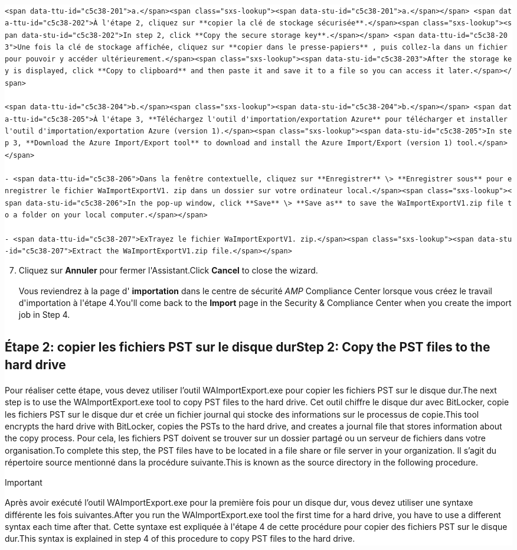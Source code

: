     <span data-ttu-id="c5c38-201">a.</span><span class="sxs-lookup"><span data-stu-id="c5c38-201">a.</span></span> <span data-ttu-id="c5c38-202">À l'étape 2, cliquez sur **copier la clé de stockage sécurisée**.</span><span class="sxs-lookup"><span data-stu-id="c5c38-202">In step 2, click **Copy the secure storage key**.</span></span> <span data-ttu-id="c5c38-203">Une fois la clé de stockage affichée, cliquez sur **copier dans le presse-papiers** , puis collez-la dans un fichier pour pouvoir y accéder ultérieurement.</span><span class="sxs-lookup"><span data-stu-id="c5c38-203">After the storage key is displayed, click **Copy to clipboard** and then paste it and save it to a file so you can access it later.</span></span>
    
    <span data-ttu-id="c5c38-204">b.</span><span class="sxs-lookup"><span data-stu-id="c5c38-204">b.</span></span> <span data-ttu-id="c5c38-205">À l'étape 3, **Téléchargez l'outil d'importation/exportation Azure** pour télécharger et installer l'outil d'importation/exportation Azure (version 1).</span><span class="sxs-lookup"><span data-stu-id="c5c38-205">In step 3, **Download the Azure Import/Export tool** to download and install the Azure Import/Export (version 1) tool.</span></span>
    
    - <span data-ttu-id="c5c38-206">Dans la fenêtre contextuelle, cliquez sur **Enregistrer** \> **Enregistrer sous** pour enregistrer le fichier WaImportExportV1. zip dans un dossier sur votre ordinateur local.</span><span class="sxs-lookup"><span data-stu-id="c5c38-206">In the pop-up window, click **Save** \> **Save as** to save the WaImportExportV1.zip file to a folder on your local computer.</span></span> 
    
    - <span data-ttu-id="c5c38-207">ExTrayez le fichier WaImportExportV1. zip.</span><span class="sxs-lookup"><span data-stu-id="c5c38-207">Extract the WaImportExportV1.zip file.</span></span>
    
7. <span data-ttu-id="c5c38-208">Cliquez sur **Annuler** pour fermer l'Assistant.</span><span class="sxs-lookup"><span data-stu-id="c5c38-208">Click **Cancel** to close the wizard.</span></span> 
    
    <span data-ttu-id="c5c38-209">Vous reviendrez à la page d' **importation** dans le centre de sécurité _AMP_ Compliance Center lorsque vous créez le travail d'importation à l'étape 4.</span><span class="sxs-lookup"><span data-stu-id="c5c38-209">You'll come back to the **Import** page in the Security & Compliance Center when you create the import job in Step 4.</span></span> 

## <a name="step-2-copy-the-pst-files-to-the-hard-drive"></a><span data-ttu-id="c5c38-210">Étape 2: copier les fichiers PST sur le disque dur</span><span class="sxs-lookup"><span data-stu-id="c5c38-210">Step 2: Copy the PST files to the hard drive</span></span>

<span data-ttu-id="c5c38-211">Pour réaliser cette étape, vous devez utiliser l’outil WAImportExport.exe pour copier les fichiers PST sur le disque dur.</span><span class="sxs-lookup"><span data-stu-id="c5c38-211">The next step is to use the WAImportExport.exe tool to copy PST files to the hard drive.</span></span> <span data-ttu-id="c5c38-212">Cet outil chiffre le disque dur avec BitLocker, copie les fichiers PST sur le disque dur et crée un fichier journal qui stocke des informations sur le processus de copie.</span><span class="sxs-lookup"><span data-stu-id="c5c38-212">This tool encrypts the hard drive with BitLocker, copies the PSTs to the hard drive, and creates a journal file that stores information about the copy process.</span></span> <span data-ttu-id="c5c38-213">Pour cela, les fichiers PST doivent se trouver sur un dossier partagé ou un serveur de fichiers dans votre organisation.</span><span class="sxs-lookup"><span data-stu-id="c5c38-213">To complete this step, the PST files have to be located in a file share or file server in your organization.</span></span> <span data-ttu-id="c5c38-214">Il s’agit du répertoire source mentionné dans la procédure suivante.</span><span class="sxs-lookup"><span data-stu-id="c5c38-214">This is known as the source directory in the following procedure.</span></span> 
  
> [!IMPORTANT]
> <span data-ttu-id="c5c38-215">Après avoir exécuté l’outil WAImportExport.exe pour la première fois pour un disque dur, vous devez utiliser une syntaxe différente les fois suivantes.</span><span class="sxs-lookup"><span data-stu-id="c5c38-215">After you run the WAImportExport.exe tool the first time for a hard drive, you have to use a different syntax each time after that.</span></span> <span data-ttu-id="c5c38-216">Cette syntaxe est expliquée à l'étape 4 de cette procédure pour copier des fichiers PST sur le disque dur.</span><span class="sxs-lookup"><span data-stu-id="c5c38-216">This syntax is explained in step 4 of this procedure to copy PST files to the hard drive.</span></span> 
  